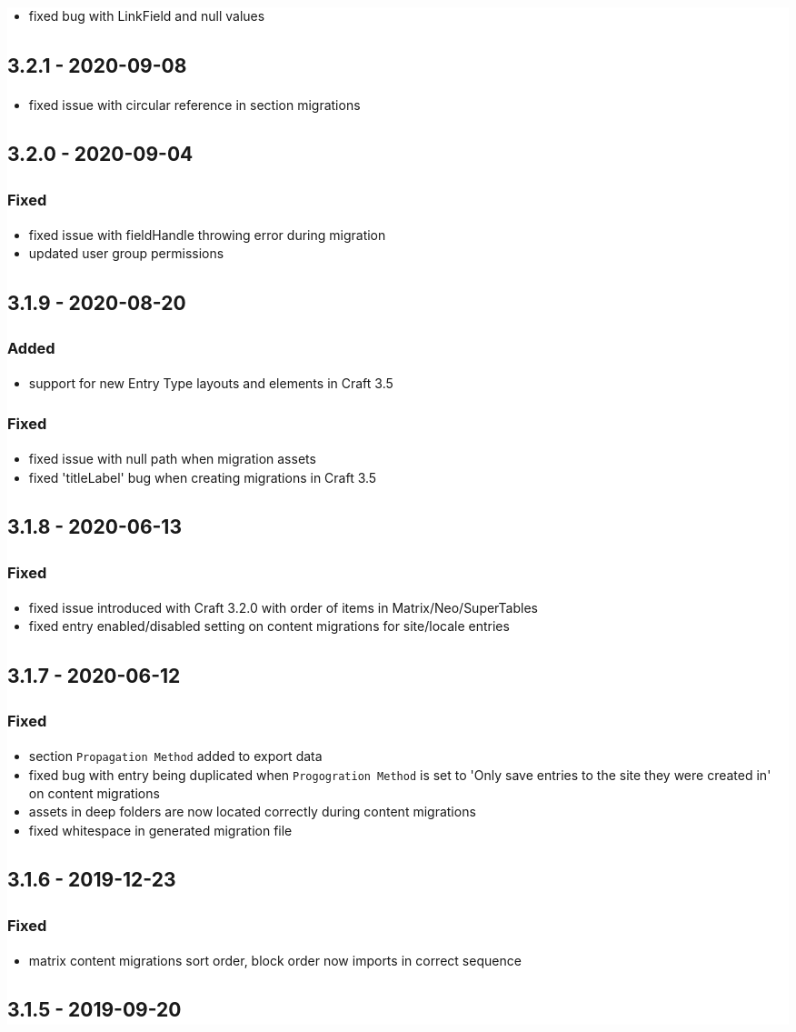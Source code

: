 - fixed bug with LinkField and null values

## 3.2.1 - 2020-09-08

- fixed issue with circular reference in section migrations

## 3.2.0 - 2020-09-04

### Fixed

- fixed issue with fieldHandle throwing error during migration
- updated user group permissions

## 3.1.9 - 2020-08-20

### Added

- support for new Entry Type layouts and elements in Craft 3.5

### Fixed

- fixed issue with null path when migration assets
- fixed 'titleLabel' bug when creating migrations in Craft 3.5

## 3.1.8 - 2020-06-13

### Fixed

- fixed issue introduced with Craft 3.2.0 with order of items in Matrix/Neo/SuperTables
- fixed entry enabled/disabled setting on content migrations for site/locale entries

## 3.1.7 - 2020-06-12

### Fixed

- section `Propagation Method` added to export data
- fixed bug with entry being duplicated when `Progogration Method` is set to 'Only save entries to the site they were created in' on content migrations
- assets in deep folders are now located correctly during content migrations
- fixed whitespace in generated migration file

## 3.1.6 - 2019-12-23

### Fixed

- matrix content migrations sort order, block order now imports in correct sequence

## 3.1.5 - 2019-09-20
